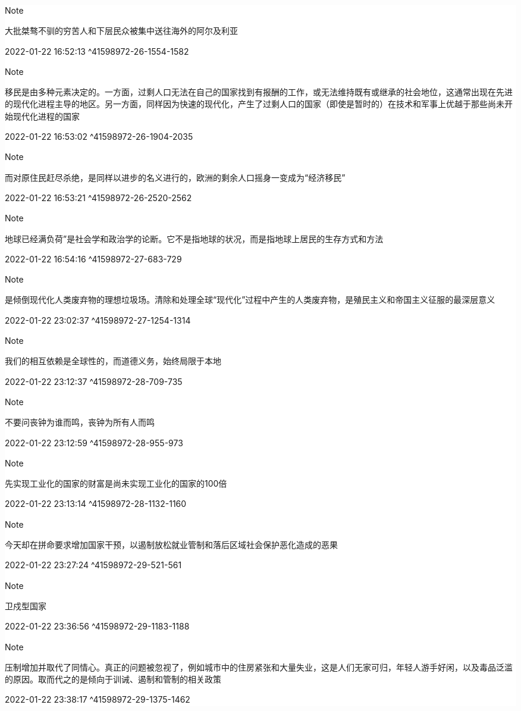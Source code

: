 > [!NOTE] 
> 大批桀骜不驯的穷苦人和下层民众被集中送往海外的阿尔及利亚
> 
> 2022-01-22 16:52:13 ^41598972-26-1554-1582

> [!NOTE] 
> 移民是由多种元素决定的。一方面，过剩人口无法在自己的国家找到有报酬的工作，或无法维持既有或继承的社会地位，这通常出现在先进的现代化进程主导的地区。另一方面，同样因为快速的现代化，产生了过剩人口的国家（即使是暂时的）在技术和军事上优越于那些尚未开始现代化进程的国家
> 
> 2022-01-22 16:53:02 ^41598972-26-1904-2035

> [!NOTE] 
> 而对原住民赶尽杀绝，是同样以进步的名义进行的，欧洲的剩余人口摇身一变成为“经济移民”
> 
> 2022-01-22 16:53:21 ^41598972-26-2520-2562

> [!NOTE] 
> 地球已经满负荷”是社会学和政治学的论断。它不是指地球的状况，而是指地球上居民的生存方式和方法
> 
> 2022-01-22 16:54:16 ^41598972-27-683-729

> [!NOTE] 
> 是倾倒现代化人类废弃物的理想垃圾场。清除和处理全球“现代化”过程中产生的人类废弃物，是殖民主义和帝国主义征服的最深层意义
> 
> 2022-01-22 23:02:37 ^41598972-27-1254-1314

> [!NOTE] 
> 我们的相互依赖是全球性的，而道德义务，始终局限于本地
> 
> 2022-01-22 23:12:37 ^41598972-28-709-735

> [!NOTE] 
> 不要问丧钟为谁而鸣，丧钟为所有人而鸣
> 
> 2022-01-22 23:12:59 ^41598972-28-955-973

> [!NOTE] 
> 先实现工业化的国家的财富是尚未实现工业化的国家的100倍
> 
> 2022-01-22 23:13:14 ^41598972-28-1132-1160

> [!NOTE] 
> 今天却在拼命要求增加国家干预，以遏制放松就业管制和落后区域社会保护恶化造成的恶果
> 
> 2022-01-22 23:27:24 ^41598972-29-521-561

> [!NOTE] 
> 卫戍型国家
> 
> 2022-01-22 23:36:56 ^41598972-29-1183-1188

> [!NOTE] 
> 压制增加并取代了同情心。真正的问题被忽视了，例如城市中的住房紧张和大量失业，这是人们无家可归，年轻人游手好闲，以及毒品泛滥的原因。取而代之的是倾向于训诫、遏制和管制的相关政策
> 
> 2022-01-22 23:38:17 ^41598972-29-1375-1462
